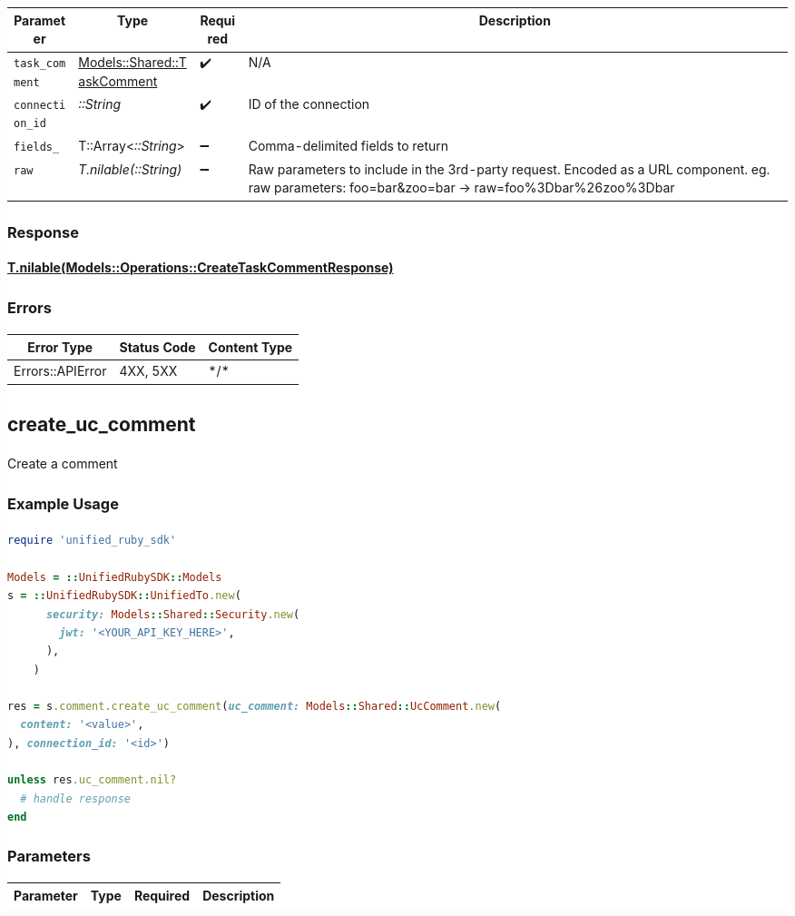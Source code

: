 | Parameter                                                                                                                                        | Type                                                                                                                                             | Required                                                                                                                                         | Description                                                                                                                                      |
| ------------------------------------------------------------------------------------------------------------------------------------------------ | ------------------------------------------------------------------------------------------------------------------------------------------------ | ------------------------------------------------------------------------------------------------------------------------------------------------ | ------------------------------------------------------------------------------------------------------------------------------------------------ |
| `task_comment`                                                                                                                                   | [Models::Shared::TaskComment](../../models/shared/taskcomment.md)                                                                                | :heavy_check_mark:                                                                                                                               | N/A                                                                                                                                              |
| `connection_id`                                                                                                                                  | *::String*                                                                                                                                       | :heavy_check_mark:                                                                                                                               | ID of the connection                                                                                                                             |
| `fields_`                                                                                                                                        | T::Array<*::String*>                                                                                                                             | :heavy_minus_sign:                                                                                                                               | Comma-delimited fields to return                                                                                                                 |
| `raw`                                                                                                                                            | *T.nilable(::String)*                                                                                                                            | :heavy_minus_sign:                                                                                                                               | Raw parameters to include in the 3rd-party request. Encoded as a URL component. eg. raw parameters: foo=bar&zoo=bar -> raw=foo%3Dbar%26zoo%3Dbar |

### Response

**[T.nilable(Models::Operations::CreateTaskCommentResponse)](../../models/operations/createtaskcommentresponse.md)**

### Errors

| Error Type       | Status Code      | Content Type     |
| ---------------- | ---------------- | ---------------- |
| Errors::APIError | 4XX, 5XX         | \*/\*            |

## create_uc_comment

Create a comment

### Example Usage


```ruby
require 'unified_ruby_sdk'

Models = ::UnifiedRubySDK::Models
s = ::UnifiedRubySDK::UnifiedTo.new(
      security: Models::Shared::Security.new(
        jwt: '<YOUR_API_KEY_HERE>',
      ),
    )

res = s.comment.create_uc_comment(uc_comment: Models::Shared::UcComment.new(
  content: '<value>',
), connection_id: '<id>')

unless res.uc_comment.nil?
  # handle response
end

```

### Parameters

| Parameter                                                                                                                                        | Type                                                                                                                                             | Required                                                                                                                                         | Description                                                                                                                                      |
| ------------------------------------------------------------------------------------------------------------------------------------------------ | ------------------------------------------------------------------------------------------------------------------------------------------------ | ------------------------------------------------------------------------------------------------------------------------------------------------ | ------------------------------------------------------------------------------------------------------------------------------------------------ |